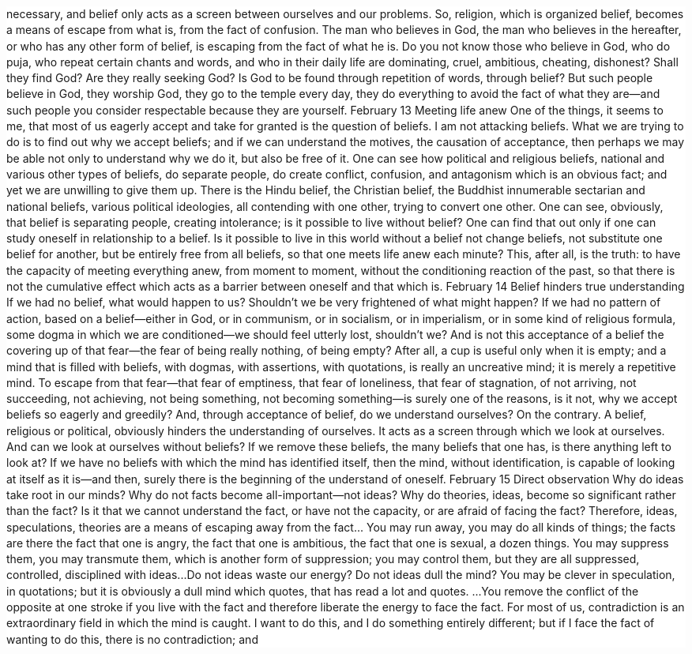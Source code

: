 necessary, and belief only acts as a screen between ourselves and our problems. So,
religion, which is organized belief, becomes a means of escape from what is, from the
fact of confusion. The man who believes in God, the man who believes in the hereafter,
or who has any other form of belief, is escaping from the fact of what he is. Do you not
know those who believe in God, who do puja, who repeat certain chants and words, and
who in their daily life are dominating, cruel, ambitious, cheating, dishonest? Shall they
find God? Are they really seeking God? Is God to be found through repetition of words, 
through belief? But such people believe in God, they worship God, they go to the temple
every day, they do everything to avoid the fact of what they are—and such people you
consider respectable because they are yourself.
February 13
Meeting life anew
One of the things, it seems to me, that most of us eagerly accept and take for granted is
the question of beliefs. I am not attacking beliefs. What we are trying to do is to find out
why we accept beliefs; and if we can understand the motives, the causation of acceptance,
then perhaps we may be able not only to understand why we do it, but also be free of it.
One can see how political and religious beliefs, national and various other types of
beliefs, do separate people, do create conflict, confusion, and antagonism which is an
obvious fact; and yet we are unwilling to give them up. There is the Hindu belief, the
Christian belief, the Buddhist innumerable sectarian and national beliefs, various political
ideologies, all contending with one other, trying to convert one other. One can see,
obviously, that belief is separating people, creating intolerance; is it possible to live
without belief? One can find that out only if one can study oneself in relationship to a
belief. Is it possible to live in this world without a belief not change beliefs, not substitute
one belief for another, but be entirely free from all beliefs, so that one meets life anew
each minute? This, after all, is the truth: to have the capacity of meeting everything anew,
from moment to moment, without the conditioning reaction of the past, so that there is
not the cumulative effect which acts as a barrier between oneself and that which is.
February 14
Belief hinders true understanding
If we had no belief, what would happen to us? Shouldn’t we be very frightened of what
might happen? If we had no pattern of action, based on a belief—either in God, or in
communism, or in socialism, or in imperialism, or in some kind of religious formula,
some dogma in which we are conditioned—we should feel utterly lost, shouldn’t we?
And is not this acceptance of a belief the covering up of that fear—the fear of being
really nothing, of being empty? After all, a cup is useful only when it is empty; and a
mind that is filled with beliefs, with dogmas, with assertions, with quotations, is really an
uncreative mind; it is merely a repetitive mind. To escape from that fear—that fear of
emptiness, that fear of loneliness, that fear of stagnation, of not arriving, not succeeding,
not achieving, not being something, not becoming something—is surely one of the
reasons, is it not, why we accept beliefs so eagerly and greedily? And, through
acceptance of belief, do we understand ourselves? On the contrary. A belief, religious or
political, obviously hinders the understanding of ourselves. It acts as a screen through
which we look at ourselves. And can we look at ourselves without beliefs? If we remove
these beliefs, the many beliefs that one has, is there anything left to look at? If we have
no beliefs with which the mind has identified itself, then the mind, without identification,
is capable of looking at itself as it is—and then, surely there is the beginning of the
understand of oneself. 
February 15
Direct observation
Why do ideas take root in our minds? Why do not facts become all-important—not ideas?
Why do theories, ideas, become so significant rather than the fact? Is it that we cannot
understand the fact, or have not the capacity, or are afraid of facing the fact? Therefore,
ideas, speculations, theories are a means of escaping away from the fact...
You may run away, you may do all kinds of things; the facts are there the fact that one is
angry, the fact that one is ambitious, the fact that one is sexual, a dozen things. You may
suppress them, you may transmute them, which is another form of suppression; you may
control them, but they are all suppressed, controlled, disciplined with ideas...Do not ideas
waste our energy? Do not ideas dull the mind? You may be clever in speculation, in
quotations; but it is obviously a dull mind which quotes, that has read a lot and quotes.
...You remove the conflict of the opposite at one stroke if you live with the fact and
therefore liberate the energy to face the fact. For most of us, contradiction is an
extraordinary field in which the mind is caught. I want to do this, and I do something
entirely different; but if I face the fact of wanting to do this, there is no contradiction; and
